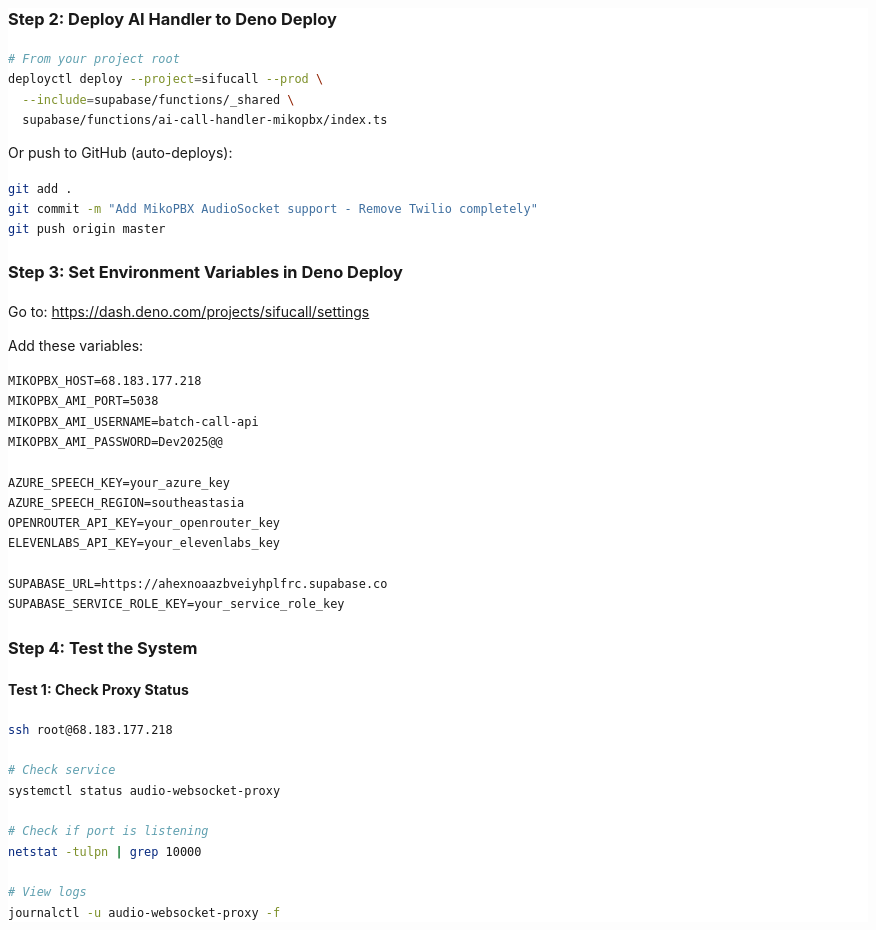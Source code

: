 ### Step 2: Deploy AI Handler to Deno Deploy

```bash
# From your project root
deployctl deploy --project=sifucall --prod \
  --include=supabase/functions/_shared \
  supabase/functions/ai-call-handler-mikopbx/index.ts
```

Or push to GitHub (auto-deploys):

```bash
git add .
git commit -m "Add MikoPBX AudioSocket support - Remove Twilio completely"
git push origin master
```

### Step 3: Set Environment Variables in Deno Deploy

Go to: https://dash.deno.com/projects/sifucall/settings

Add these variables:

```
MIKOPBX_HOST=68.183.177.218
MIKOPBX_AMI_PORT=5038
MIKOPBX_AMI_USERNAME=batch-call-api
MIKOPBX_AMI_PASSWORD=Dev2025@@

AZURE_SPEECH_KEY=your_azure_key
AZURE_SPEECH_REGION=southeastasia
OPENROUTER_API_KEY=your_openrouter_key
ELEVENLABS_API_KEY=your_elevenlabs_key

SUPABASE_URL=https://ahexnoaazbveiyhplfrc.supabase.co
SUPABASE_SERVICE_ROLE_KEY=your_service_role_key
```

### Step 4: Test the System

#### Test 1: Check Proxy Status

```bash
ssh root@68.183.177.218

# Check service
systemctl status audio-websocket-proxy

# Check if port is listening
netstat -tulpn | grep 10000

# View logs
journalctl -u audio-websocket-proxy -f
```
